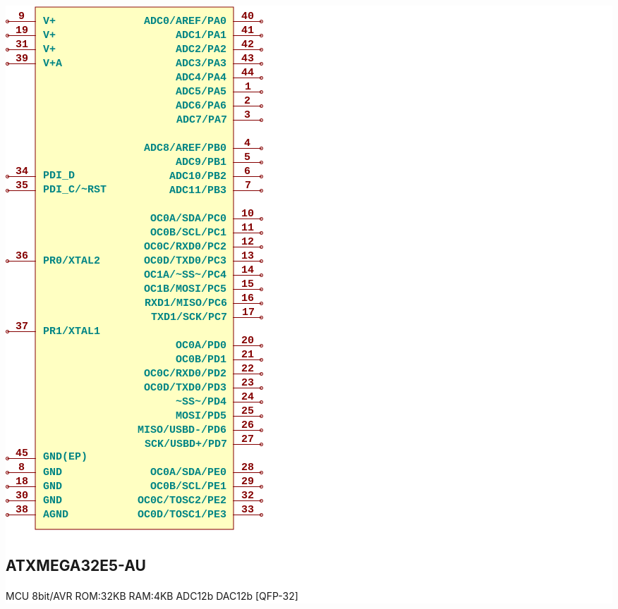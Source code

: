 ![ATXMEGA32C4-MH__1__1](/images/Atmel__ATXMEGA16C4-MH__1__1.png?raw=true) 

## ATXMEGA32E5-AU
MCU 8bit/AVR ROM:32KB RAM:4KB ADC12b DAC12b [QFP-32]

